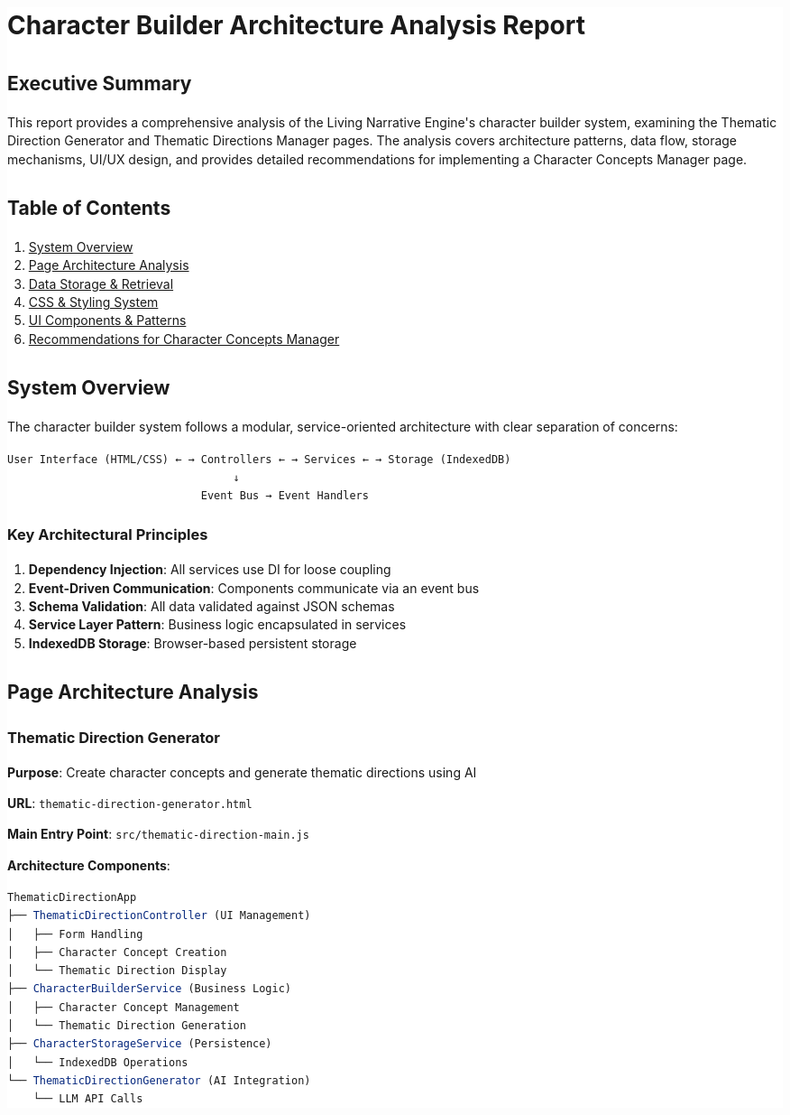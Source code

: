 # Character Builder Architecture Analysis Report

## Executive Summary

This report provides a comprehensive analysis of the Living Narrative Engine's character builder system, examining the Thematic Direction Generator and Thematic Directions Manager pages. The analysis covers architecture patterns, data flow, storage mechanisms, UI/UX design, and provides detailed recommendations for implementing a Character Concepts Manager page.

## Table of Contents

1. [System Overview](#system-overview)
2. [Page Architecture Analysis](#page-architecture-analysis)
3. [Data Storage & Retrieval](#data-storage--retrieval)
4. [CSS & Styling System](#css--styling-system)
5. [UI Components & Patterns](#ui-components--patterns)
6. [Recommendations for Character Concepts Manager](#recommendations-for-character-concepts-manager)

## System Overview

The character builder system follows a modular, service-oriented architecture with clear separation of concerns:

```
User Interface (HTML/CSS) ← → Controllers ← → Services ← → Storage (IndexedDB)
                                   ↓
                              Event Bus → Event Handlers
```

### Key Architectural Principles

1. **Dependency Injection**: All services use DI for loose coupling
2. **Event-Driven Communication**: Components communicate via an event bus
3. **Schema Validation**: All data validated against JSON schemas
4. **Service Layer Pattern**: Business logic encapsulated in services
5. **IndexedDB Storage**: Browser-based persistent storage

## Page Architecture Analysis

### Thematic Direction Generator

**Purpose**: Create character concepts and generate thematic directions using AI

**URL**: `thematic-direction-generator.html`

**Main Entry Point**: `src/thematic-direction-main.js`

**Architecture Components**:

```javascript
ThematicDirectionApp
├── ThematicDirectionController (UI Management)
│   ├── Form Handling
│   ├── Character Concept Creation
│   └── Thematic Direction Display
├── CharacterBuilderService (Business Logic)
│   ├── Character Concept Management
│   └── Thematic Direction Generation
├── CharacterStorageService (Persistence)
│   └── IndexedDB Operations
└── ThematicDirectionGenerator (AI Integration)
    └── LLM API Calls
```
